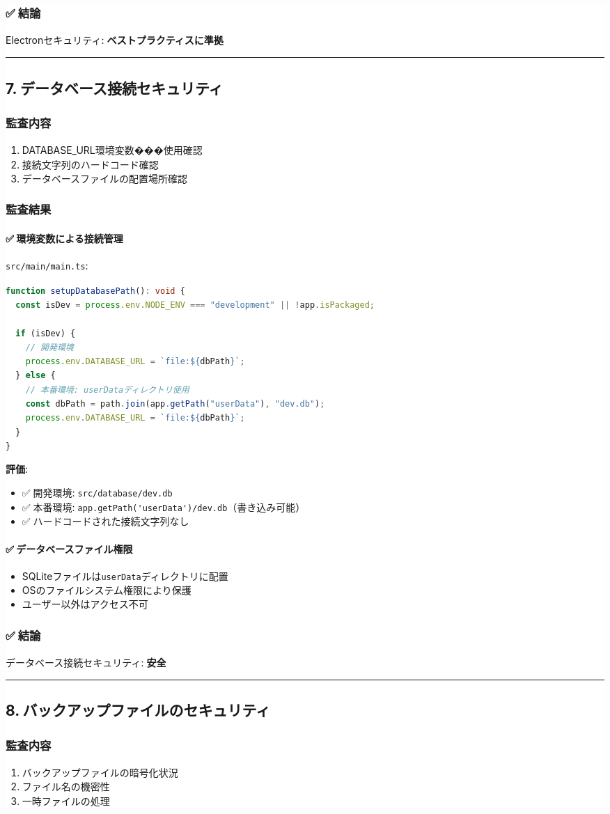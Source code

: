 ### ✅ 結論
Electronセキュリティ: **ベストプラクティスに準拠**

---

## 7. データベース接続セキュリティ

### 監査内容
1. DATABASE_URL環境変数���使用確認
2. 接続文字列のハードコード確認
3. データベースファイルの配置場所確認

### 監査結果

#### ✅ 環境変数による接続管理
`src/main/main.ts`:
```typescript
function setupDatabasePath(): void {
  const isDev = process.env.NODE_ENV === "development" || !app.isPackaged;

  if (isDev) {
    // 開発環境
    process.env.DATABASE_URL = `file:${dbPath}`;
  } else {
    // 本番環境: userDataディレクトリ使用
    const dbPath = path.join(app.getPath("userData"), "dev.db");
    process.env.DATABASE_URL = `file:${dbPath}`;
  }
}
```

**評価**:
- ✅ 開発環境: `src/database/dev.db`
- ✅ 本番環境: `app.getPath('userData')/dev.db`（書き込み可能）
- ✅ ハードコードされた接続文字列なし

#### ✅ データベースファイル権限
- SQLiteファイルは`userData`ディレクトリに配置
- OSのファイルシステム権限により保護
- ユーザー以外はアクセス不可

### ✅ 結論
データベース接続セキュリティ: **安全**

---

## 8. バックアップファイルのセキュリティ

### 監査内容
1. バックアップファイルの暗号化状況
2. ファイル名の機密性
3. 一時ファイルの処理
